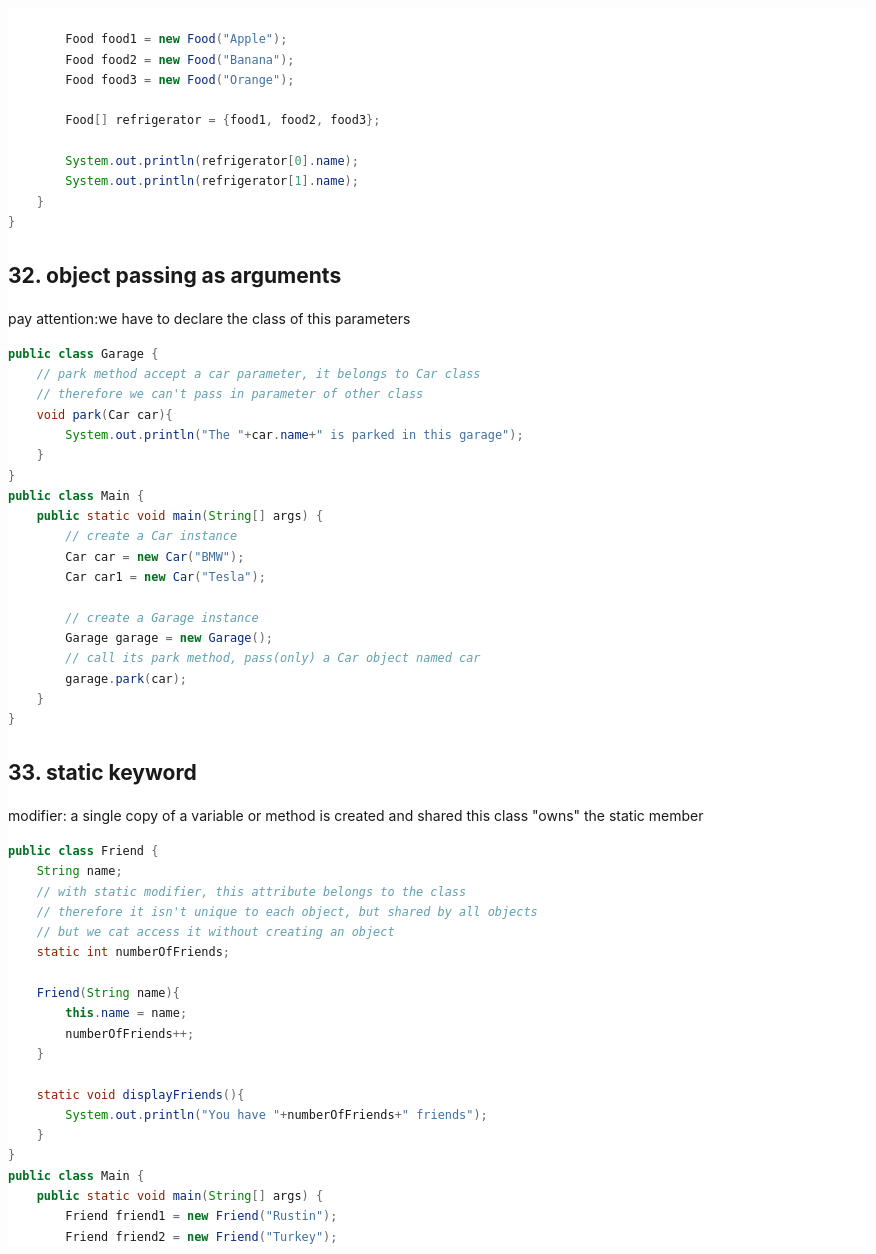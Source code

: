 ```java

        Food food1 = new Food("Apple");
        Food food2 = new Food("Banana");
        Food food3 = new Food("Orange");

        Food[] refrigerator = {food1, food2, food3};

        System.out.println(refrigerator[0].name);
        System.out.println(refrigerator[1].name);
    }
}

```

## 32. object passing as arguments
pay attention:we have to declare the class of this parameters
```java
public class Garage {
    // park method accept a car parameter, it belongs to Car class
    // therefore we can't pass in parameter of other class
    void park(Car car){
        System.out.println("The "+car.name+" is parked in this garage");
    }
}
public class Main {
    public static void main(String[] args) {
        // create a Car instance
        Car car = new Car("BMW");
        Car car1 = new Car("Tesla");

        // create a Garage instance
        Garage garage = new Garage();
        // call its park method, pass(only) a Car object named car
        garage.park(car);
    }
}
```

## 33. static keyword
modifier: a single copy of a variable or method is created and shared
this class "owns" the static member
```java
public class Friend {
    String name;
    // with static modifier, this attribute belongs to the class
    // therefore it isn't unique to each object, but shared by all objects
    // but we cat access it without creating an object
    static int numberOfFriends;
    
    Friend(String name){
        this.name = name;
        numberOfFriends++;
    }
    
    static void displayFriends(){
        System.out.println("You have "+numberOfFriends+" friends");
    }
}
public class Main {
    public static void main(String[] args) {
        Friend friend1 = new Friend("Rustin");
        Friend friend2 = new Friend("Turkey");
```
